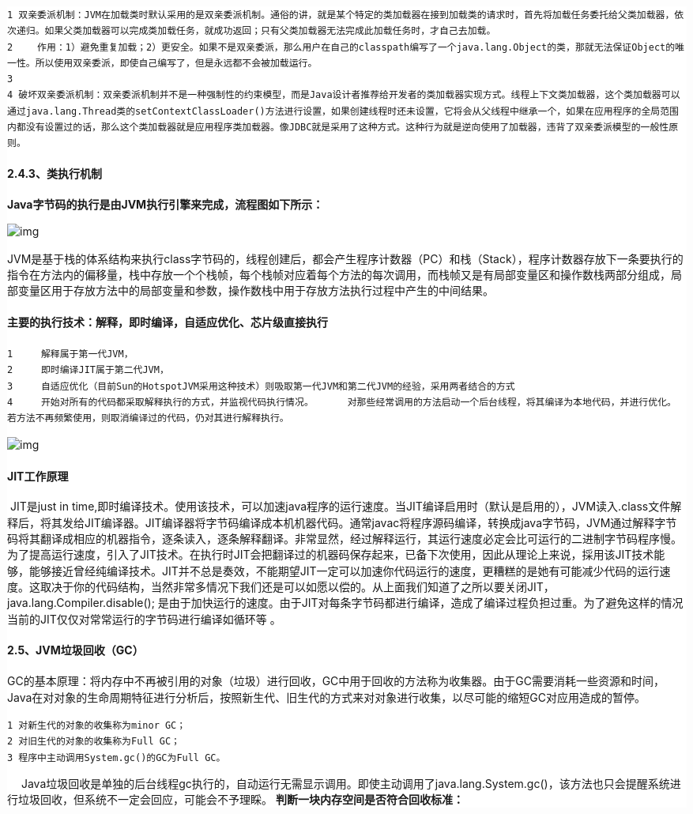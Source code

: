 

```
1 双亲委派机制：JVM在加载类时默认采用的是双亲委派机制。通俗的讲，就是某个特定的类加载器在接到加载类的请求时，首先将加载任务委托给父类加载器，依次递归。如果父类加载器可以完成类加载任务，就成功返回；只有父类加载器无法完成此加载任务时，才自己去加载。
2 　　作用：1）避免重复加载；2）更安全。如果不是双亲委派，那么用户在自己的classpath编写了一个java.lang.Object的类，那就无法保证Object的唯一性。所以使用双亲委派，即使自己编写了，但是永远都不会被加载运行。
3 
4 破坏双亲委派机制：双亲委派机制并不是一种强制性的约束模型，而是Java设计者推荐给开发者的类加载器实现方式。线程上下文类加载器，这个类加载器可以通过java.lang.Thread类的setContextClassLoader()方法进行设置，如果创建线程时还未设置，它将会从父线程中继承一个，如果在应用程序的全局范围内都没有设置过的话，那么这个类加载器就是应用程序类加载器。像JDBC就是采用了这种方式。这种行为就是逆向使用了加载器，违背了双亲委派模型的一般性原则。
```

####  2.4.3、类执行机制

   **Java字节码的执行是由JVM执行引擎来完成，流程图如下所示：**

![img](https://img2018.cnblogs.com/blog/1157683/201811/1157683-20181111134357707-29357916.png)

​    JVM是基于栈的体系结构来执行class字节码的，线程创建后，都会产生程序计数器（PC）和栈（Stack），程序计数器存放下一条要执行的指令在方法内的偏移量，栈中存放一个个栈帧，每个栈帧对应着每个方法的每次调用，而栈帧又是有局部变量区和操作数栈两部分组成，局部变量区用于存放方法中的局部变量和参数，操作数栈中用于存放方法执行过程中产生的中间结果。

####  主要的执行技术：解释，即时编译，自适应优化、芯片级直接执行

```
1     解释属于第一代JVM，
2     即时编译JIT属于第二代JVM，
3     自适应优化（目前Sun的HotspotJVM采用这种技术）则吸取第一代JVM和第二代JVM的经验，采用两者结合的方式
4     开始对所有的代码都采取解释执行的方式，并监视代码执行情况。      对那些经常调用的方法启动一个后台线程，将其编译为本地代码，并进行优化。      若方法不再频繁使用，则取消编译过的代码，仍对其进行解释执行。
```



![img](https://img2018.cnblogs.com/blog/1157683/201811/1157683-20181111150416810-1598506074.png)

####  JIT工作原理

​     JIT是just in time,即时编译技术。使用该技术，可以加速java程序的运行速度。当JIT编译启用时（默认是启用的），JVM读入.class文件解释后，将其发给JIT编译器。JIT编译器将字节码编译成本机机器代码。通常javac将程序源码编译，转换成java字节码，JVM通过解释字节码将其翻译成相应的机器指令，逐条读入，逐条解释翻译。非常显然，经过解释运行，其运行速度必定会比可运行的二进制字节码程序慢。为了提高运行速度，引入了JIT技术。在执行时JIT会把翻译过的机器码保存起来，已备下次使用，因此从理论上来说，採用该JIT技术能够，能够接近曾经纯编译技术。JIT并不总是奏效，不能期望JIT一定可以加速你代码运行的速度，更糟糕的是她有可能减少代码的运行速度。这取决于你的代码结构，当然非常多情况下我们还是可以如愿以偿的。从上面我们知道了之所以要关闭JIT，java.lang.Compiler.disable(); 是由于加快运行的速度。由于JIT对每条字节码都进行编译，造成了编译过程负担过重。为了避免这样的情况当前的JIT仅仅对常常运行的字节码进行编译如循环等 。

####  2.5、JVM垃圾回收（GC）

​    GC的基本原理：将内存中不再被引用的对象（垃圾）进行回收，GC中用于回收的方法称为收集器。由于GC需要消耗一些资源和时间，Java在对对象的生命周期特征进行分析后，按照新生代、旧生代的方式来对对象进行收集，以尽可能的缩短GC对应用造成的暂停。

```
1 对新生代的对象的收集称为minor GC；
2 对旧生代的对象的收集称为Full GC；
3 程序中主动调用System.gc()的GC为Full GC。 
```

 　 Java垃圾回收是单独的后台线程gc执行的，自动运行无需显示调用。即使主动调用了java.lang.System.gc()，该方法也只会提醒系统进行垃圾回收，但系统不一定会回应，可能会不予理睬。
   **判断一块内存空间是否符合回收标准：**

